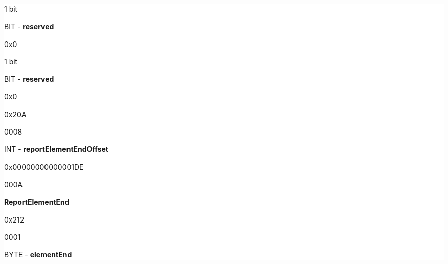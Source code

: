   <p>1 bit</p>
  </td>
  <td>
  <p>                        BIT
  - <b>reserved</b></p>
  </td>
  <td>
  <p>0x0</p>
  </td>
 </tr>
 <tr>
  <td>
  <p> </p>
  </td>
  <td>
  <p>1 bit</p>
  </td>
  <td>
  <p>                        BIT
  - <b>reserved</b></p>
  </td>
  <td>
  <p>0x0</p>
  </td>
 </tr>
 <tr>
  <td>
  <p>0x20A</p>
  </td>
  <td>
  <p>0008</p>
  </td>
  <td>
  <p>            INT
  - <b>reportElementEndOffset</b></p>
  </td>
  <td>
  <p>0x00000000000001DE</p>
  </td>
 </tr>
 <tr>
  <td>
  <p> </p>
  </td>
  <td>
  <p>000A</p>
  </td>
  <td>
  <p>      <b>ReportElementEnd</b></p>
  </td>
  <td>
  <p> </p>
  </td>
 </tr>
 <tr>
  <td>
  <p>0x212</p>
  </td>
  <td>
  <p>0001</p>
  </td>
  <td>
  <p>         BYTE
  - <b>elementEnd</b></p>